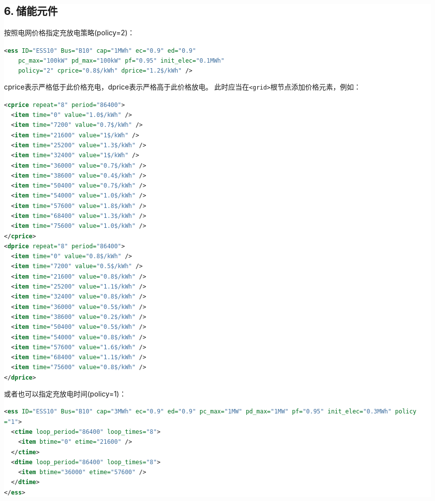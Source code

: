 
## 6. 储能元件
按照电网价格指定充放电策略(policy=2)：
```xml
<ess ID="ESS10" Bus="B10" cap="1MWh" ec="0.9" ed="0.9" 
    pc_max="100kW" pd_max="100kW" pf="0.95" init_elec="0.1MWh"
    policy="2" cprice="0.8$/kWh" dprice="1.2$/kWh" />
```
cprice表示严格低于此价格充电，dprice表示严格高于此价格放电。
此时应当在`<grid>`根节点添加价格元素，例如：
```xml
<cprice repeat="8" period="86400">
  <item time="0" value="1.0$/kWh" />
  <item time="7200" value="0.7$/kWh" />
  <item time="21600" value="1$/kWh" />
  <item time="25200" value="1.3$/kWh" />
  <item time="32400" value="1$/kWh" />
  <item time="36000" value="0.7$/kWh" />
  <item time="38600" value="0.4$/kWh" />
  <item time="50400" value="0.7$/kWh" />
  <item time="54000" value="1.0$/kWh" />
  <item time="57600" value="1.8$/kWh" />
  <item time="68400" value="1.3$/kWh" />
  <item time="75600" value="1.0$/kWh" />
</cprice>
<dprice repeat="8" period="86400">
  <item time="0" value="0.8$/kWh" />
  <item time="7200" value="0.5$/kWh" />
  <item time="21600" value="0.8$/kWh" />
  <item time="25200" value="1.1$/kWh" />
  <item time="32400" value="0.8$/kWh" />
  <item time="36000" value="0.5$/kWh" />
  <item time="38600" value="0.2$/kWh" />
  <item time="50400" value="0.5$/kWh" />
  <item time="54000" value="0.8$/kWh" />
  <item time="57600" value="1.6$/kWh" />
  <item time="68400" value="1.1$/kWh" />
  <item time="75600" value="0.8$/kWh" />
</dprice>
```

或者也可以指定充放电时间(policy=1)：
```xml
<ess ID="ESS10" Bus="B10" cap="3MWh" ec="0.9" ed="0.9" pc_max="1MW" pd_max="1MW" pf="0.95" init_elec="0.3MWh" policy="1">
  <ctime loop_period="86400" loop_times="8">
    <item btime="0" etime="21600" />
  </ctime>
  <dtime loop_period="86400" loop_times="8">
    <item btime="36000" etime="57600" />
  </dtime>
</ess>
```
